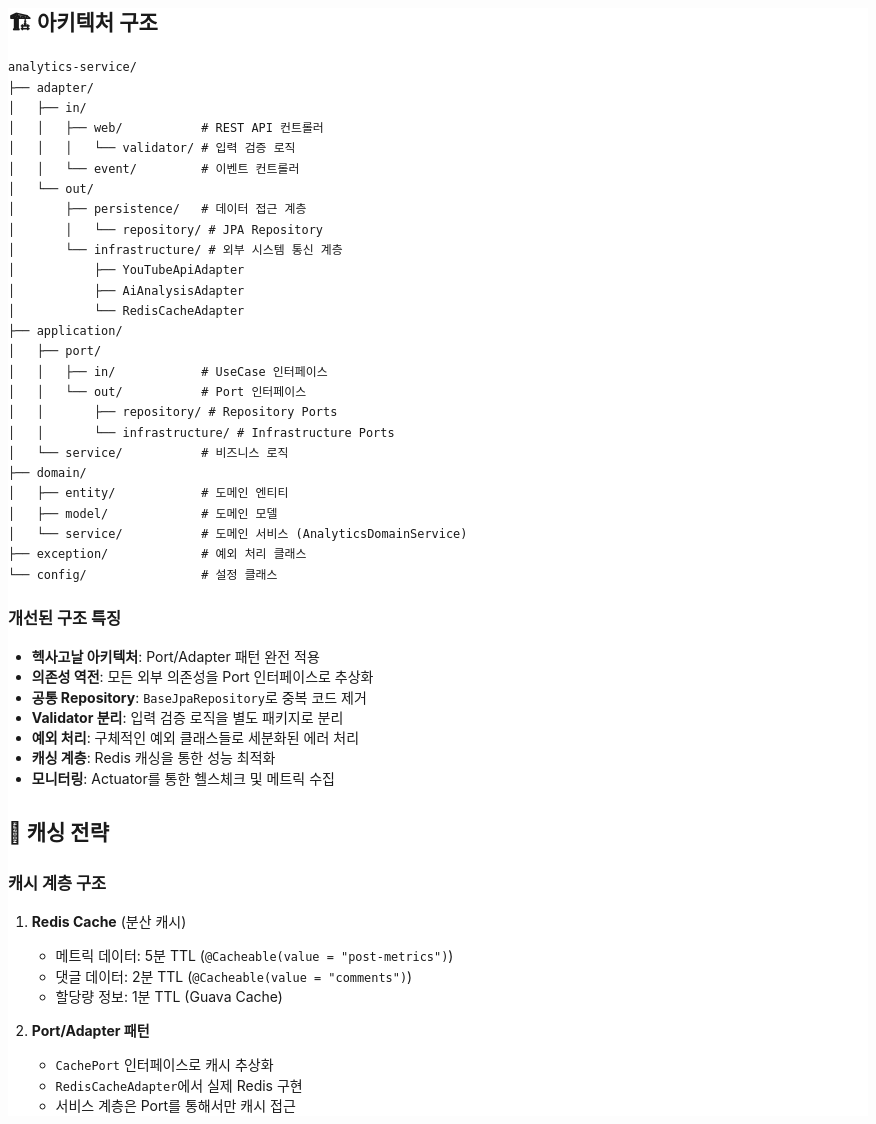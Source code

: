 ## 🏗️ 아키텍처 구조

```
analytics-service/
├── adapter/
│   ├── in/
│   │   ├── web/           # REST API 컨트롤러
│   │   │   └── validator/ # 입력 검증 로직
│   │   └── event/         # 이벤트 컨트롤러
│   └── out/
│       ├── persistence/   # 데이터 접근 계층
│       │   └── repository/ # JPA Repository
│       └── infrastructure/ # 외부 시스템 통신 계층
│           ├── YouTubeApiAdapter
│           ├── AiAnalysisAdapter
│           └── RedisCacheAdapter
├── application/
│   ├── port/
│   │   ├── in/            # UseCase 인터페이스
│   │   └── out/           # Port 인터페이스
│   │       ├── repository/ # Repository Ports
│   │       └── infrastructure/ # Infrastructure Ports
│   └── service/           # 비즈니스 로직
├── domain/
│   ├── entity/            # 도메인 엔티티
│   ├── model/             # 도메인 모델
│   └── service/           # 도메인 서비스 (AnalyticsDomainService)
├── exception/             # 예외 처리 클래스
└── config/                # 설정 클래스
```

### 개선된 구조 특징
- **헥사고날 아키텍처**: Port/Adapter 패턴 완전 적용
- **의존성 역전**: 모든 외부 의존성을 Port 인터페이스로 추상화
- **공통 Repository**: `BaseJpaRepository`로 중복 코드 제거
- **Validator 분리**: 입력 검증 로직을 별도 패키지로 분리
- **예외 처리**: 구체적인 예외 클래스들로 세분화된 에러 처리
- **캐싱 계층**: Redis 캐싱을 통한 성능 최적화
- **모니터링**: Actuator를 통한 헬스체크 및 메트릭 수집

## 🔄 캐싱 전략

### 캐시 계층 구조
1. **Redis Cache** (분산 캐시)
   - 메트릭 데이터: 5분 TTL (`@Cacheable(value = "post-metrics")`)
   - 댓글 데이터: 2분 TTL (`@Cacheable(value = "comments")`)
   - 할당량 정보: 1분 TTL (Guava Cache)

2. **Port/Adapter 패턴**
   - `CachePort` 인터페이스로 캐시 추상화
   - `RedisCacheAdapter`에서 실제 Redis 구현
   - 서비스 계층은 Port를 통해서만 캐시 접근

